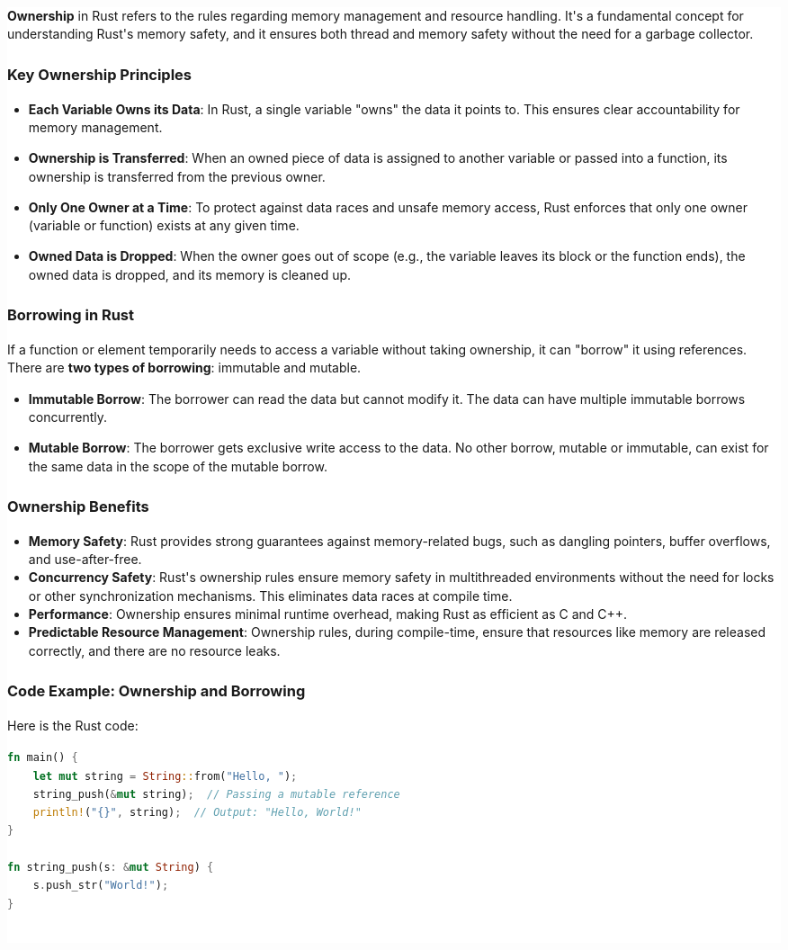**Ownership** in Rust refers to the rules regarding memory management and resource handling. It's a fundamental concept for understanding Rust's memory safety, and it ensures both thread and memory safety without the need for a garbage collector.

### Key Ownership Principles

- **Each Variable Owns its Data**: In Rust, a single variable "owns" the data it points to. This ensures clear accountability for memory management.

- **Ownership is Transferred**: When an owned piece of data is assigned to another variable or passed into a function, its ownership is transferred from the previous owner.

- **Only One Owner at a Time**: To protect against data races and unsafe memory access, Rust enforces that only one owner (variable or function) exists at any given time.

- **Owned Data is Dropped**: When the owner goes out of scope (e.g., the variable leaves its block or the function ends), the owned data is dropped, and its memory is cleaned up.

### Borrowing in Rust

If a function or element temporarily needs to access a variable without taking ownership, it can "borrow" it using references. There are **two types of borrowing**: immutable and mutable.

- **Immutable Borrow**: The borrower can read the data but cannot modify it. The data can have multiple immutable borrows concurrently.

- **Mutable Borrow**: The borrower gets exclusive write access to the data. No other borrow, mutable or immutable, can exist for the same data in the scope of the mutable borrow.

### Ownership Benefits

- **Memory Safety**: Rust provides strong guarantees against memory-related bugs, such as dangling pointers, buffer overflows, and use-after-free.
- **Concurrency Safety**: Rust's ownership rules ensure memory safety in multithreaded environments without the need for locks or other synchronization mechanisms. This eliminates data races at compile time.
- **Performance**: Ownership ensures minimal runtime overhead, making Rust as efficient as C and C++.
- **Predictable Resource Management**: Ownership rules, during compile-time, ensure that resources like memory are released correctly, and there are no resource leaks.

### Code Example: Ownership and Borrowing

Here is the Rust code:

```rust
fn main() {
    let mut string = String::from("Hello, ");
    string_push(&mut string);  // Passing a mutable reference
    println!("{}", string);  // Output: "Hello, World!"
}

fn string_push(s: &mut String) {
    s.push_str("World!");
}
```
<br>
